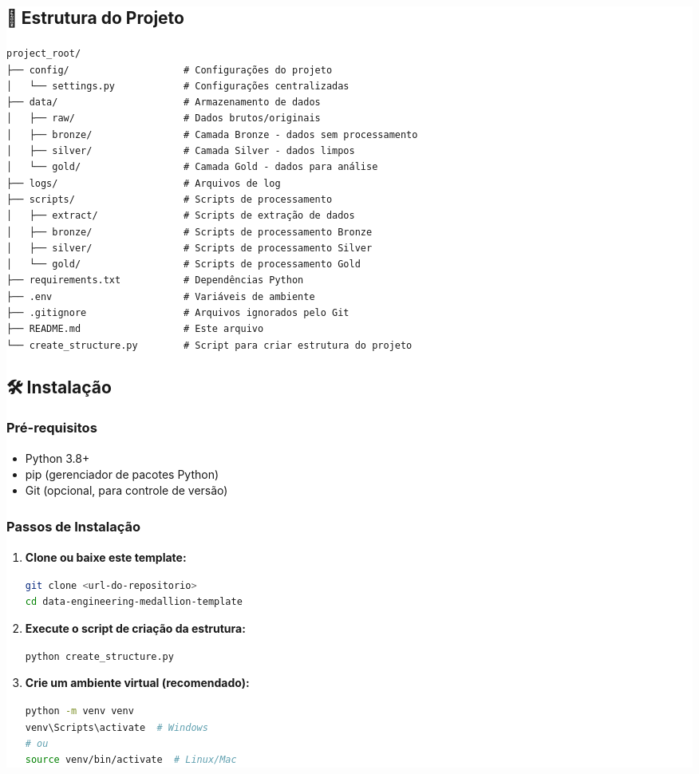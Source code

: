 ## 📁 Estrutura do Projeto

```
project_root/
├── config/                    # Configurações do projeto
│   └── settings.py            # Configurações centralizadas
├── data/                      # Armazenamento de dados
│   ├── raw/                   # Dados brutos/originais
│   ├── bronze/                # Camada Bronze - dados sem processamento
│   ├── silver/                # Camada Silver - dados limpos
│   └── gold/                  # Camada Gold - dados para análise
├── logs/                      # Arquivos de log
├── scripts/                   # Scripts de processamento
│   ├── extract/               # Scripts de extração de dados
│   ├── bronze/                # Scripts de processamento Bronze
│   ├── silver/                # Scripts de processamento Silver
│   └── gold/                  # Scripts de processamento Gold
├── requirements.txt           # Dependências Python
├── .env                       # Variáveis de ambiente
├── .gitignore                 # Arquivos ignorados pelo Git
├── README.md                  # Este arquivo
└── create_structure.py        # Script para criar estrutura do projeto
```

## 🛠️ Instalação

### Pré-requisitos

- Python 3.8+
- pip (gerenciador de pacotes Python)
- Git (opcional, para controle de versão)

### Passos de Instalação

1. **Clone ou baixe este template:**
   ```bash
   git clone <url-do-repositorio>
   cd data-engineering-medallion-template
   ```

2. **Execute o script de criação da estrutura:**
   ```bash
   python create_structure.py
   ```

3. **Crie um ambiente virtual (recomendado):**
   ```bash
   python -m venv venv
   venv\Scripts\activate  # Windows
   # ou
   source venv/bin/activate  # Linux/Mac
   ```
